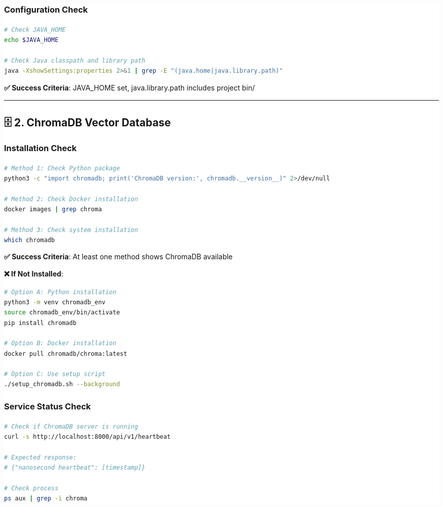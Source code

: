 ### **Configuration Check**
```bash
# Check JAVA_HOME
echo $JAVA_HOME

# Check Java classpath and library path
java -XshowSettings:properties 2>&1 | grep -E "(java.home|java.library.path)"
```

**✅ Success Criteria**: JAVA_HOME set, java.library.path includes project bin/

---

## 🗄️ **2. ChromaDB Vector Database**

### **Installation Check**
```bash
# Method 1: Check Python package
python3 -c "import chromadb; print('ChromaDB version:', chromadb.__version__)" 2>/dev/null

# Method 2: Check Docker installation
docker images | grep chroma

# Method 3: Check system installation
which chromadb
```

**✅ Success Criteria**: At least one method shows ChromaDB available

**❌ If Not Installed**:
```bash
# Option A: Python installation
python3 -m venv chromadb_env
source chromadb_env/bin/activate
pip install chromadb

# Option B: Docker installation
docker pull chromadb/chroma:latest

# Option C: Use setup script
./setup_chromadb.sh --background
```

### **Service Status Check**
```bash
# Check if ChromaDB server is running
curl -s http://localhost:8000/api/v1/heartbeat

# Expected response:
# {"nanosecond heartbeat": [timestamp]}

# Check process
ps aux | grep -i chroma
```

